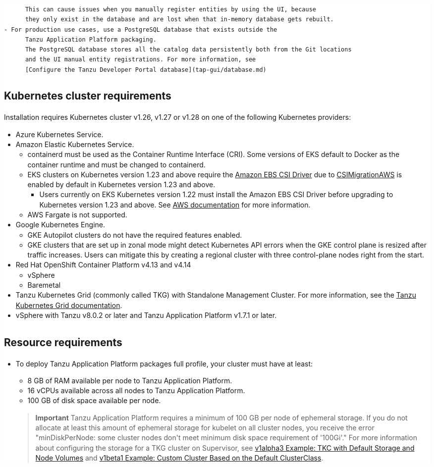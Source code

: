           This can cause issues when you manually register entities by using the UI, because
          they only exist in the database and are lost when that in-memory database gets rebuilt.
    - For production use cases, use a PostgreSQL database that exists outside the
          Tanzu Application Platform packaging.
          The PostgreSQL database stores all the catalog data persistently both from the Git locations
          and the UI manual entity registrations. For more information, see
          [Configure the Tanzu Developer Portal database](tap-gui/database.md)

## <a id='k8s-cluster-reqs'></a>Kubernetes cluster requirements

Installation requires Kubernetes cluster v1.26, v1.27 or v1.28 on one of the following Kubernetes
providers:

- Azure Kubernetes Service.
- Amazon Elastic Kubernetes Service.
    - containerd must be used as the Container Runtime Interface (CRI). Some versions of EKS default to Docker as the container runtime and must be changed to containerd.
    - EKS clusters on Kubernetes version 1.23 and above require the [Amazon EBS CSI Driver](https://docs.aws.amazon.com/eks/latest/userguide/ebs-csi.html) due to [CSIMigrationAWS](https://aws.amazon.com/blogs/containers/amazon-eks-now-supports-kubernetes-1-23/) is enabled by default in Kubernetes version 1.23 and above.
        - Users currently on EKS Kubernetes version 1.22 must install the Amazon EBS CSI Driver before upgrading to Kubernetes version 1.23 and above. See [AWS documentation](https://docs.aws.amazon.com/eks/latest/userguide/ebs-csi-migration-faq.html) for more information.
    - AWS Fargate is not supported.
- Google Kubernetes Engine.
    - GKE Autopilot clusters do not have the required features enabled.
    - GKE clusters that are set up in zonal mode might detect Kubernetes API errors when the GKE
    control plane is resized after traffic increases. Users can mitigate this by creating a
    regional cluster with three control-plane nodes right from the start.
- Red Hat OpenShift Container Platform v4.13 and v4.14
    - vSphere
    - Baremetal
- Tanzu Kubernetes Grid (commonly called TKG) with Standalone Management Cluster. For more information, see the [Tanzu Kubernetes Grid documentation](https://docs.vmware.com/en/VMware-Tanzu-Kubernetes-Grid/index.html).
- vSphere with Tanzu v8.0.2 or later and Tanzu Application Platform v1.7.1 or later.



## <a id="resource-requirements"></a>Resource requirements

- To deploy Tanzu Application Platform packages full profile, your cluster must have at least:
    - 8&nbsp;GB of RAM available per node to Tanzu Application Platform.
    - 16&nbsp;vCPUs available across all nodes to Tanzu Application Platform.
    - 100&nbsp;GB of disk space available per node.

    >**Important** Tanzu Application Platform requires a minimum of 100 GB per node of ephemeral storage. If you do not allocate at least this amount of ephemeral storage for kubelet on all cluster nodes, you receive the error "minDiskPerNode: some cluster nodes don't meet minimum disk space requirement of '100Gi'." For more information about configuring the storage for a TKG cluster on Supervisor, see [v1alpha3 Example: TKC with Default Storage and Node Volumes](https://docs.vmware.com/en/VMware-vSphere/8.0/vsphere-with-tanzu-tkg/GUID-0DF355EF-AA36-4C0B-B0EF-35BF5F5FD5D4.html) and [v1beta1 Example: Custom Cluster Based on the Default ClusterClass](https://docs.vmware.com/en/VMware-vSphere/8.0/vsphere-with-tanzu-tkg/GUID-B60348F8-8976-4530-BB6F-3F144D963CE3.html).
